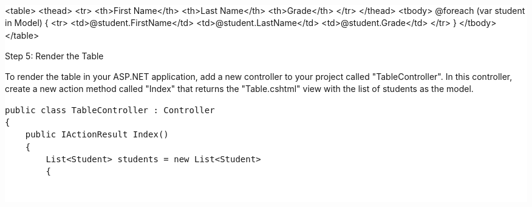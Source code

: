 <span class="o">&lt;</span><span class="n">table</span><span class="o">&gt;</span>
<span class="w">    </span><span class="o">&lt;</span><span class="n">thead</span><span class="o">&gt;</span>
<span class="w">        </span><span class="o">&lt;</span><span class="n">tr</span><span class="o">&gt;</span>
<span class="w">            </span><span class="o">&lt;</span><span class="n">th</span><span class="o">&gt;</span><span class="n">First</span><span class="w"> </span><span class="n">Name</span><span class="o">&lt;/</span><span class="n">th</span><span class="o">&gt;</span>
<span class="w">            </span><span class="o">&lt;</span><span class="n">th</span><span class="o">&gt;</span><span class="n">Last</span><span class="w"> </span><span class="n">Name</span><span class="o">&lt;/</span><span class="n">th</span><span class="o">&gt;</span>
<span class="w">            </span><span class="o">&lt;</span><span class="n">th</span><span class="o">&gt;</span><span class="n">Grade</span><span class="o">&lt;/</span><span class="n">th</span><span class="o">&gt;</span>
<span class="w">        </span><span class="o">&lt;/</span><span class="n">tr</span><span class="o">&gt;</span>
<span class="w">    </span><span class="o">&lt;/</span><span class="n">thead</span><span class="o">&gt;</span>
<span class="w">    </span><span class="o">&lt;</span><span class="n">tbody</span><span class="o">&gt;</span>
<span class="w">        </span><span class="n">@foreach</span><span class="w"> </span><span class="p">(</span><span class="kt">var</span><span class="w"> </span><span class="n">student</span><span class="w"> </span><span class="k">in</span><span class="w"> </span><span class="n">Model</span><span class="p">)</span>
<span class="w">        </span><span class="p">{</span>
<span class="w">            </span><span class="o">&lt;</span><span class="n">tr</span><span class="o">&gt;</span>
<span class="w">                </span><span class="o">&lt;</span><span class="n">td</span><span class="o">&gt;</span><span class="n">@student</span><span class="p">.</span><span class="n">FirstName</span><span class="o">&lt;/</span><span class="n">td</span><span class="o">&gt;</span>
<span class="w">                </span><span class="o">&lt;</span><span class="n">td</span><span class="o">&gt;</span><span class="n">@student</span><span class="p">.</span><span class="n">LastName</span><span class="o">&lt;/</span><span class="n">td</span><span class="o">&gt;</span>
<span class="w">                </span><span class="o">&lt;</span><span class="n">td</span><span class="o">&gt;</span><span class="n">@student</span><span class="p">.</span><span class="n">Grade</span><span class="o">&lt;/</span><span class="n">td</span><span class="o">&gt;</span>
<span class="w">            </span><span class="o">&lt;/</span><span class="n">tr</span><span class="o">&gt;</span>
<span class="w">        </span><span class="p">}</span>
<span class="w">    </span><span class="o">&lt;/</span><span class="n">tbody</span><span class="o">&gt;</span>
<span class="o">&lt;/</span><span class="n">table</span><span class="o">&gt;</span>
</pre></div>
<p>Step 5: Render the Table</p>
<p>To render the table in your ASP.NET application, add a new controller to your project called &quot;TableController&quot;. In this controller, create a new action method called &quot;Index&quot; that returns the &quot;Table.cshtml&quot; view with the list of students as the model.</p>
<div class="highlight"><pre><span></span><span class="k">public</span><span class="w"> </span><span class="k">class</span><span class="w"> </span><span class="nc">TableController</span><span class="w"> </span><span class="p">:</span><span class="w"> </span><span class="n">Controller</span>
<span class="p">{</span>
<span class="w">    </span><span class="k">public</span><span class="w"> </span><span class="n">IActionResult</span><span class="w"> </span><span class="nf">Index</span><span class="p">()</span>
<span class="w">    </span><span class="p">{</span>
<span class="w">        </span><span class="n">List</span><span class="o">&lt;</span><span class="n">Student</span><span class="o">&gt;</span><span class="w"> </span><span class="n">students</span><span class="w"> </span><span class="o">=</span><span class="w"> </span><span class="k">new</span><span class="w"> </span><span class="n">List</span><span class="o">&lt;</span><span class="n">Student</span><span class="o">&gt;</span>
<span class="w">        </span><span class="p">{</span>
